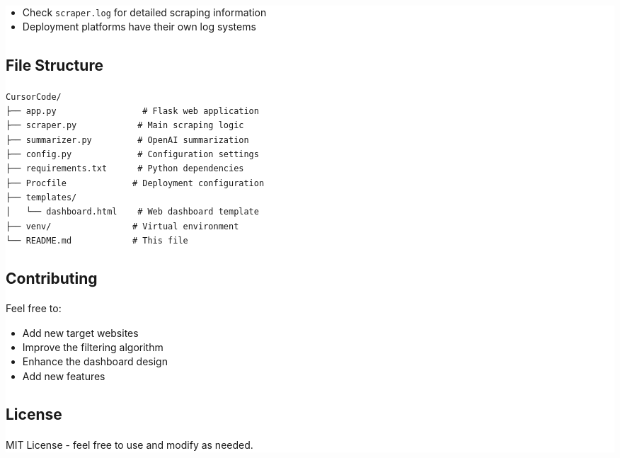 - Check `scraper.log` for detailed scraping information
- Deployment platforms have their own log systems

## File Structure

```
CursorCode/
├── app.py                 # Flask web application
├── scraper.py            # Main scraping logic
├── summarizer.py         # OpenAI summarization
├── config.py             # Configuration settings
├── requirements.txt      # Python dependencies
├── Procfile             # Deployment configuration
├── templates/
│   └── dashboard.html    # Web dashboard template
├── venv/                # Virtual environment
└── README.md            # This file
```

## Contributing

Feel free to:
- Add new target websites
- Improve the filtering algorithm
- Enhance the dashboard design
- Add new features

## License

MIT License - feel free to use and modify as needed. 